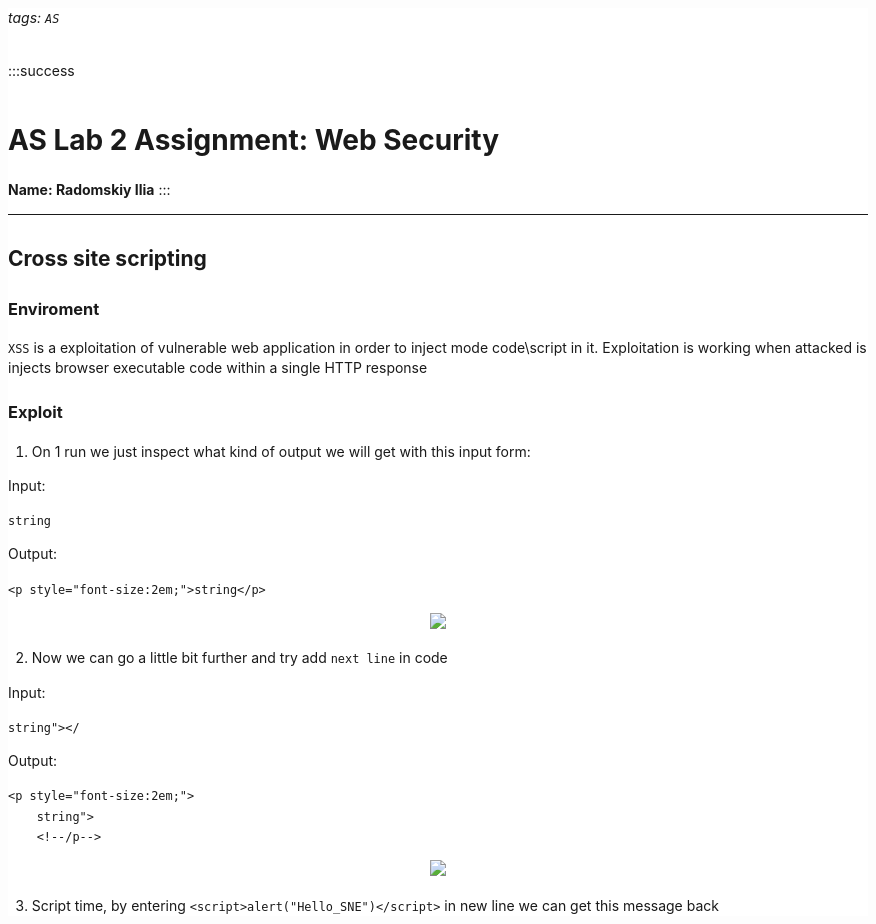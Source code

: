 ###### tags: `AS`
:::success
# AS Lab 2 Assignment: Web Security
**Name: Radomskiy Ilia**
:::

---

## Cross site scripting

### Enviroment

`XSS` is a exploitation of vulnerable web application in order to inject mode code\script in it. Exploitation is working when attacked is injects browser executable code within a single HTTP response

### Exploit

1. On 1 run we just inspect what kind of output we will get with this input form:

Input: 
```java=
string
```
Output: 
```java=
<p style="font-size:2em;">string</p>
```

<center>

![](https://i.imgur.com/lBJocsW.png)
    
</center>

2. Now we can go a little bit further and try add `next line` in code

Input: 
```java=
string"></
```
Output: 
```java=
<p style="font-size:2em;">
    string">
    <!--/p-->
```

<center>

![](https://i.imgur.com/XK3hvTq.png)
    
</center>

3. Script time, by entering `<script>alert("Hello_SNE")</script>` in new line we can get this message back
